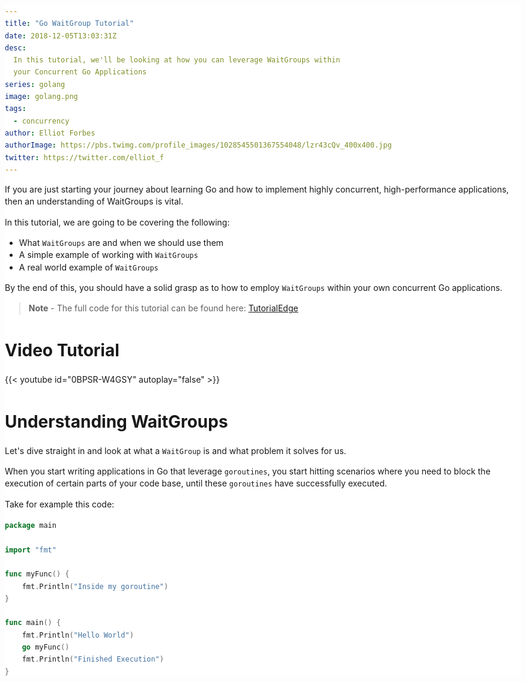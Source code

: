 ```yaml
---
title: "Go WaitGroup Tutorial"
date: 2018-12-05T13:03:31Z
desc:
  In this tutorial, we'll be looking at how you can leverage WaitGroups within
  your Concurrent Go Applications
series: golang
image: golang.png
tags:
  - concurrency
author: Elliot Forbes
authorImage: https://pbs.twimg.com/profile_images/1028545501367554048/lzr43cQv_400x400.jpg
twitter: https://twitter.com/elliot_f
---
```


If you are just starting your journey about learning Go and how to implement
highly concurrent, high-performance applications, then an understanding of
WaitGroups is vital.

In this tutorial, we are going to be covering the following:

- What `WaitGroups` are and when we should use them
- A simple example of working with `WaitGroups`
- A real world example of `WaitGroups`

By the end of this, you should have a solid grasp as to how to employ
`WaitGroups` within your own concurrent Go applications.

> **Note** - The full code for this tutorial can be found here: [TutorialEdge](https://github.com/TutorialEdge/go-watigroup-tutorial)

# Video Tutorial

{{< youtube id="0BPSR-W4GSY" autoplay="false" >}}

# Understanding WaitGroups

Let's dive straight in and look at what a `WaitGroup` is and what problem it
solves for us.

When you start writing applications in Go that leverage `goroutines`, you start
hitting scenarios where you need to block the execution of certain parts of your
code base, until these `goroutines` have successfully executed.

Take for example this code:

```go
package main

import "fmt"

func myFunc() {
    fmt.Println("Inside my goroutine")
}

func main() {
    fmt.Println("Hello World")
    go myFunc()
    fmt.Println("Finished Execution")
}
```

